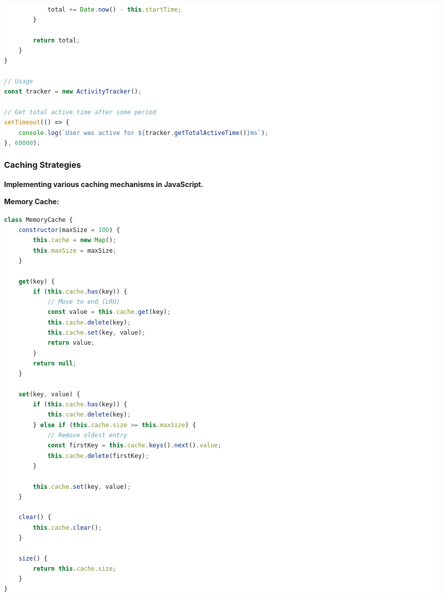 ```javascript
            total += Date.now() - this.startTime;
        }

        return total;
    }
}

// Usage
const tracker = new ActivityTracker();

// Get total active time after some period
setTimeout(() => {
    console.log(`User was active for ${tracker.getTotalActiveTime()}ms`);
}, 60000);
```

### Caching Strategies

**Implementing various caching mechanisms in JavaScript.**

**Memory Cache:**
```javascript
class MemoryCache {
    constructor(maxSize = 100) {
        this.cache = new Map();
        this.maxSize = maxSize;
    }

    get(key) {
        if (this.cache.has(key)) {
            // Move to end (LRU)
            const value = this.cache.get(key);
            this.cache.delete(key);
            this.cache.set(key, value);
            return value;
        }
        return null;
    }

    set(key, value) {
        if (this.cache.has(key)) {
            this.cache.delete(key);
        } else if (this.cache.size >= this.maxSize) {
            // Remove oldest entry
            const firstKey = this.cache.keys().next().value;
            this.cache.delete(firstKey);
        }

        this.cache.set(key, value);
    }

    clear() {
        this.cache.clear();
    }

    size() {
        return this.cache.size;
    }
}
```
